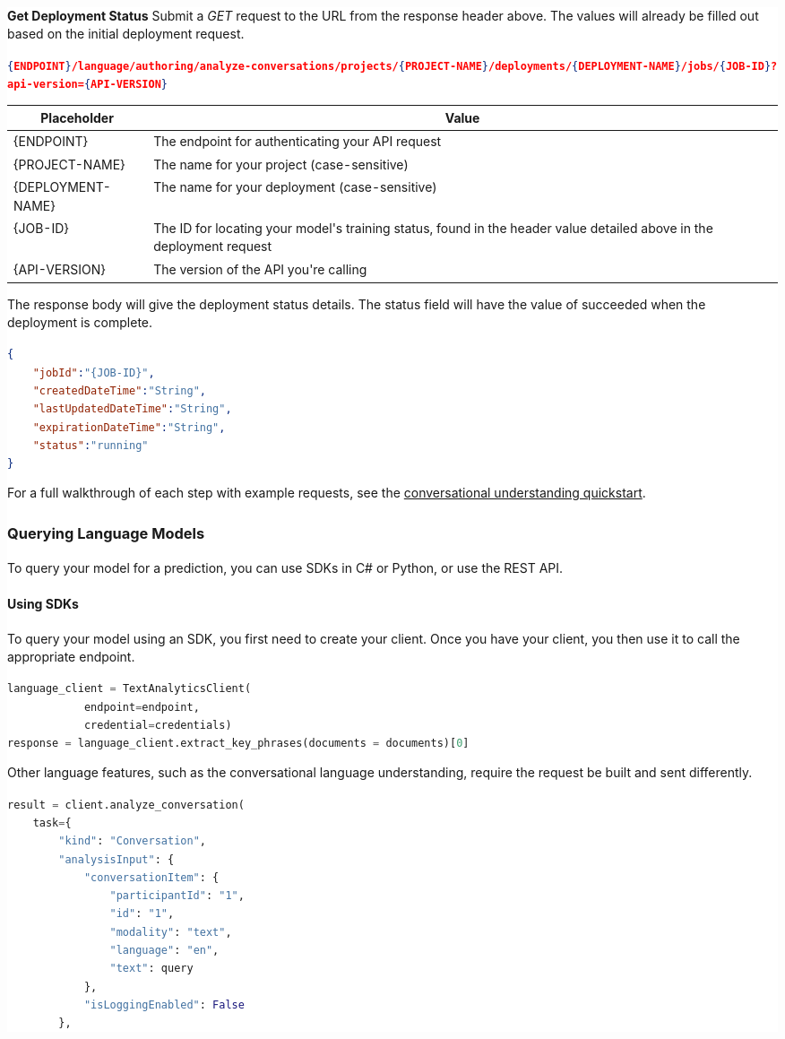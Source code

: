 **Get Deployment Status**
Submit a *GET* request to the URL from the response header above. The values will already be filled out based on the initial deployment request.
```json
{ENDPOINT}/language/authoring/analyze-conversations/projects/{PROJECT-NAME}/deployments/{DEPLOYMENT-NAME}/jobs/{JOB-ID}?api-version={API-VERSION}
```

|Placeholder|Value|
|---|---|
|{ENDPOINT}|The endpoint for authenticating your API request|
|{PROJECT-NAME}|The name for your project (case-sensitive)|
|{DEPLOYMENT-NAME}|The name for your deployment (case-sensitive)|
|{JOB-ID}|The ID for locating your model's training status, found in the header value detailed above in the deployment request|
|{API-VERSION}|The version of the API you're calling|
The response body will give the deployment status details. The status field will have the value of succeeded when the deployment is complete.

```json
{
    "jobId":"{JOB-ID}",
    "createdDateTime":"String",
    "lastUpdatedDateTime":"String",
    "expirationDateTime":"String",
    "status":"running"
}
```

For a full walkthrough of each step with example requests, see the [conversational understanding quickstart](https://learn.microsoft.com/en-us/azure/ai-services/language-service/conversational-language-understanding/quickstart?pivots=rest-api#create-a-clu-project).

### Querying Language Models
To query your model for a prediction, you can use SDKs in C# or Python, or use the REST API.
#### Using SDKs
To query your model using an SDK, you first need to create your client. Once you have your client, you then use it to call the appropriate endpoint.


```python
language_client = TextAnalyticsClient(
            endpoint=endpoint,
            credential=credentials)
response = language_client.extract_key_phrases(documents = documents)[0]

```

Other language features, such as the conversational language understanding, require the request be built and sent differently.

```python
result = client.analyze_conversation(
    task={
        "kind": "Conversation",
        "analysisInput": {
            "conversationItem": {
                "participantId": "1",
                "id": "1",
                "modality": "text",
                "language": "en",
                "text": query
            },
            "isLoggingEnabled": False
        },
```